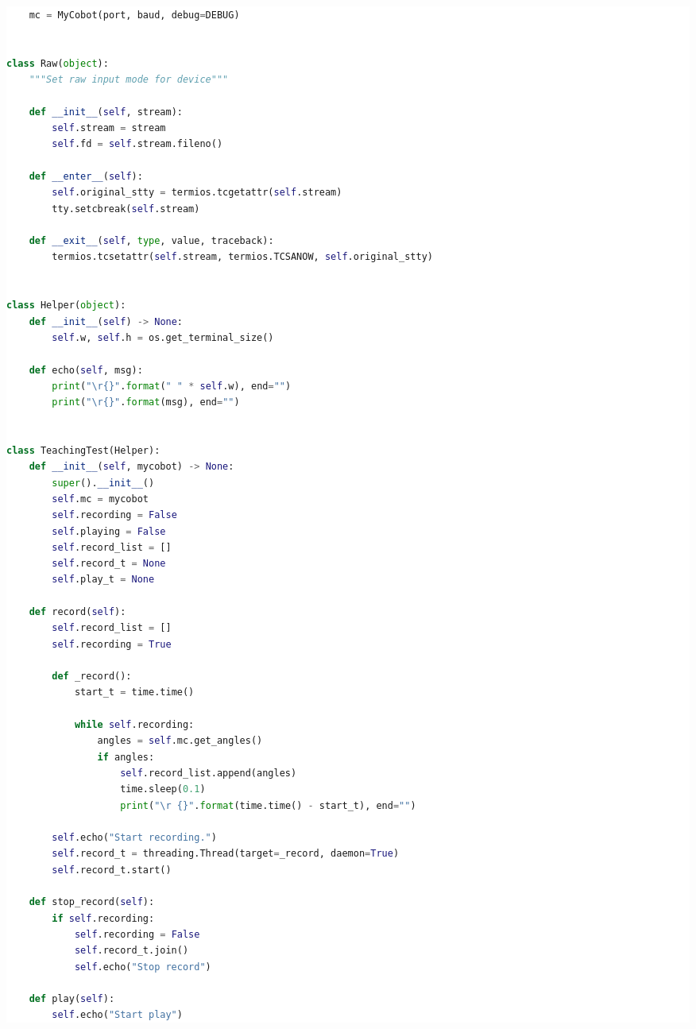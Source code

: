 ```python
    mc = MyCobot(port, baud, debug=DEBUG)


class Raw(object):
    """Set raw input mode for device"""

    def __init__(self, stream):
        self.stream = stream
        self.fd = self.stream.fileno()

    def __enter__(self):
        self.original_stty = termios.tcgetattr(self.stream)
        tty.setcbreak(self.stream)

    def __exit__(self, type, value, traceback):
        termios.tcsetattr(self.stream, termios.TCSANOW, self.original_stty)


class Helper(object):
    def __init__(self) -> None:
        self.w, self.h = os.get_terminal_size()

    def echo(self, msg):
        print("\r{}".format(" " * self.w), end="")
        print("\r{}".format(msg), end="")


class TeachingTest(Helper):
    def __init__(self, mycobot) -> None:
        super().__init__()
        self.mc = mycobot
        self.recording = False
        self.playing = False
        self.record_list = []
        self.record_t = None
        self.play_t = None

    def record(self):
        self.record_list = []
        self.recording = True

        def _record():
            start_t = time.time()

            while self.recording:
                angles = self.mc.get_angles()
                if angles:
                    self.record_list.append(angles)
                    time.sleep(0.1)
                    print("\r {}".format(time.time() - start_t), end="")

        self.echo("Start recording.")
        self.record_t = threading.Thread(target=_record, daemon=True)
        self.record_t.start()

    def stop_record(self):
        if self.recording:
            self.recording = False
            self.record_t.join()
            self.echo("Stop record")

    def play(self):
        self.echo("Start play")
```
